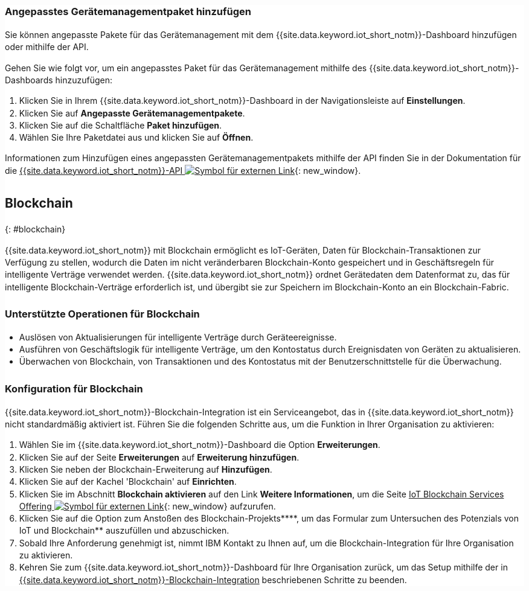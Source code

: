 ### Angepasstes Gerätemanagementpaket hinzufügen

Sie können angepasste Pakete für das Gerätemanagement mit dem {{site.data.keyword.iot_short_notm}}-Dashboard hinzufügen oder mithilfe der API.

Gehen Sie wie folgt vor, um ein angepasstes Paket für das Gerätemanagement mithilfe des {{site.data.keyword.iot_short_notm}}-Dashboards hinzuzufügen:

1. Klicken Sie in Ihrem {{site.data.keyword.iot_short_notm}}-Dashboard in der Navigationsleiste auf **Einstellungen**.
2. Klicken Sie auf **Angepasste Gerätemanagementpakete**.
3. Klicken Sie auf die Schaltfläche **Paket hinzufügen**.
4. Wählen Sie Ihre Paketdatei aus und klicken Sie auf **Öffnen**.

Informationen zum Hinzufügen eines angepassten Gerätemanagementpakets mithilfe der API finden Sie in der Dokumentation für die [{{site.data.keyword.iot_short_notm}}-API ![Symbol für externen Link](../../../../icons/launch-glyph.svg)](https://docs.internetofthings.ibmcloud.com/swagger/v0002.html){: new_window}.

## Blockchain
{: #blockchain}

{{site.data.keyword.iot_short_notm}} mit Blockchain ermöglicht es IoT-Geräten, Daten für Blockchain-Transaktionen zur Verfügung zu stellen, wodurch die Daten im nicht veränderbaren Blockchain-Konto gespeichert und in Geschäftsregeln für intelligente Verträge verwendet werden. {{site.data.keyword.iot_short_notm}} ordnet Gerätedaten dem Datenformat zu, das für intelligente Blockchain-Verträge erforderlich ist, und übergibt sie zur Speichern im Blockchain-Konto an ein Blockchain-Fabric.

### Unterstützte Operationen für Blockchain
- Auslösen von Aktualisierungen für intelligente Verträge durch Geräteereignisse.
- Ausführen von Geschäftslogik für intelligente Verträge, um den Kontostatus durch Ereignisdaten von Geräten zu aktualisieren.
- Überwachen von Blockchain, von Transaktionen und des Kontostatus mit der Benutzerschnittstelle für die Überwachung.

### Konfiguration für Blockchain

{{site.data.keyword.iot_short_notm}}-Blockchain-Integration ist ein Serviceangebot, das in {{site.data.keyword.iot_short_notm}} nicht standardmäßig aktiviert ist. Führen Sie die folgenden Schritte aus, um die Funktion in Ihrer Organisation zu aktivieren:
 1. Wählen Sie im {{site.data.keyword.iot_short_notm}}-Dashboard die Option **Erweiterungen**.
 2. Klicken Sie auf der Seite **Erweiterungen** auf **Erweiterung hinzufügen**.
 3. Klicken Sie neben der Blockchain-Erweiterung auf **Hinzufügen**.
 4. Klicken Sie auf der Kachel 'Blockchain' auf **Einrichten**.
 3. Klicken Sie im Abschnitt **Blockchain aktivieren** auf den Link **Weitere Informationen**, um die Seite [IoT Blockchain Services Offering ![Symbol für externen Link](../../../../icons/launch-glyph.svg)](http://www.ibm.com/internet-of-things/iot-news/announcements/private-blockchain/){: new_window} aufzurufen.
 4. Klicken Sie auf die Option zum Anstoßen des Blockchain-Projekts****, um das Formular zum Untersuchen des Potenzials von IoT und Blockchain** auszufüllen und abzuschicken.  
 5. Sobald Ihre Anforderung genehmigt ist, nimmt IBM Kontakt zu Ihnen auf, um die Blockchain-Integration für Ihre Organisation zu aktivieren.
 6. Kehren Sie zum {{site.data.keyword.iot_short_notm}}-Dashboard für Ihre Organisation zurück, um das Setup mithilfe der in [{{site.data.keyword.iot_short_notm}}-Blockchain-Integration](../../bl_blockchain_integration.html) beschriebenen Schritte zu beenden.
